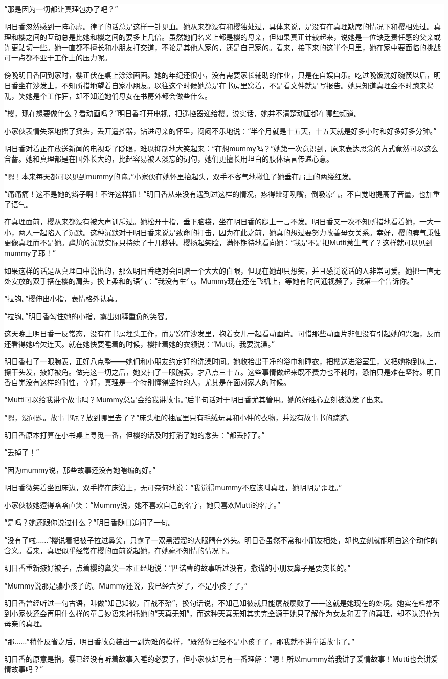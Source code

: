 “那是因为一切都让真理包办了吧？”

明日香忽然感到一阵心虚。律子的话总是这样一针见血。她从来都没有和樱独处过，具体来说，是没有在真理缺席的情况下和樱相处过。真理和樱之间的互动总是比她和樱之间的要多上几倍。虽然她们名义上都是樱的母亲，但如果真正计较起来，说她是一位缺乏责任感的父亲或许更贴切一些。她一直都不擅长和小朋友打交道，不论是其他人家的，还是自己家的。看来，接下来的这半个月里，她在家中要面临的挑战可一点都不亚于工作上的压力呢。

傍晚明日香回到家时，樱正伏在桌上涂涂画画。她的年纪还很小，没有需要家长辅助的作业，只是在自娱自乐。吃过晚饭洗好碗筷以后，明日香坐在沙发上，不知所措地望着自家小朋友。以往这个时候她总是在书房里窝着，不是看文件就是写报告。她只知道真理会不时跑来捣乱，笑她是个工作狂，却不知道她们母女在书房外都会做些什么。

“樱，现在想要做什么？看动画吗？”明日香打开电视，把遥控器递给樱。说实话，她并不清楚动画都在哪些频道。

小家伙表情失落地摇了摇头，丢开遥控器，钻进母亲的怀里，闷闷不乐地说：“半个月就是十五天，十五天就是好多小时和好多好多分钟。”

明日香对着正在放送新闻的电视眨了眨眼，难以抑制地大笑起来：“在想mummy吗？”她第一次意识到，原来表达思念的方式竟然可以这么含蓄。她和真理都是在国外长大的，比起容易被人淡忘的词句，她们更擅长用坦白的肢体语言传递心意。

“嗯！本来每天都可以见到mummy的嘛。”小家伙在她怀里抬起头，双手不客气地揪住了她垂在肩上的两缕红发。

“痛痛痛！这不是她的辫子啊！不许这样抓！”明日香从来没有遇到过这样的情况，疼得龇牙咧嘴，倒吸凉气，不自觉地提高了音量，也加重了语气。

在真理面前，樱从来都没有被大声训斥过。她松开十指，垂下脑袋，坐在明日香的腿上一言不发。明日香又一次不知所措地看着她，一大一小，两人一起陷入了沉默。这种沉默对于明日香来说是致命的打击，因为在此之前，她真的想过要努力改善母女关系。幸好，樱的脾气秉性更像真理而不是她。尴尬的沉默实际只持续了十几秒钟。樱扬起笑脸，满怀期待地看向她：“我是不是把Mutti惹生气了？这样就可以见到mummy了耶！”

如果这样的话是从真理口中说出的，那么明日香绝对会回赠一个大大的白眼，但现在她却只想笑，并且感觉说话的人非常可爱。她把一直无处安放的双手搭在樱的肩头，换上柔和的语气：“我没有生气。Mummy现在还在飞机上，等她有时间通视频了，我第一个告诉你。”

“拉钩。”樱伸出小指，表情格外认真。

“拉钩。”明日香勾住她的小指，露出如释重负的笑容。

这天晚上明日香一反常态，没有在书房埋头工作，而是窝在沙发里，抱着女儿一起看动画片。可惜那些动画片非但没有引起她的兴趣，反而还看得她哈欠连天。就在她快要睡着的时候，樱扯着她的衣领说：“Mutti，我要洗澡。”

明日香扫了一眼腕表，正好八点整——她们和小朋友约定好的洗澡时间。她收拾出干净的浴巾和睡衣，把樱送进浴室里，又把她抱到床上，擦干头发，掖好被角。做完这一切之后，她又扫了一眼腕表，才八点三十五。这些事情做起来既不费力也不耗时，恐怕只是难在坚持。明日香自觉没有这样的耐性，幸好，真理是一个特别懂得坚持的人，尤其是在面对家人的时候。

“Mutti可以给我讲个故事吗？Mummy总是会给我讲故事。”后半句话对于明日香尤其管用。她的好胜心立刻被激发了出来。

“嗯，没问题。故事书呢？放到哪里去了？”床头柜的抽屉里只有毛绒玩具和小件的衣物，并没有故事书的踪迹。

明日香原本打算在小书桌上寻觅一番，但樱的话及时打消了她的念头：“都丢掉了。”

“丢掉了！”

“因为mummy说，那些故事还没有她瞎编的好。”

明日香微笑着坐回床边，双手撑在床沿上，无可奈何地说：“我觉得mummy不应该叫真理，她明明是歪理。”

小家伙被她逗得咯咯直笑：“Mummy说，她不喜欢自己的名字，她只喜欢Mutti的名字。”

“是吗？她还跟你说过什么？”明日香随口追问了一句。

“没有了啦……”樱说着把被子拉过鼻尖，只露了一双黑溜溜的大眼睛在外头。明日香虽然不常和小朋友相处，却也立刻就能明白这个动作的含义。看来，真理似乎经常在樱的面前说起她，在她毫不知情的情况下。

明日香重新掖好被子，点着樱的鼻尖一本正经地说：“匹诺曹的故事听过没有，撒谎的小朋友鼻子是要变长的。”

“Mummy说那是骗小孩子的。Mummy还说，我已经六岁了，不是小孩子了。”

明日香曾经听过一句古语，叫做“知己知彼，百战不殆”，换句话说，不知己知彼就只能屡战屡败了——这就是她现在的处境。她实在料想不到小家伙还会再用什么样的童言妙语来衬托她的“天真无知”，而这种天真无知其实完全源于她只了解作为女友和妻子的真理，却不认识作为母亲的真理。

“那……”稍作反省之后，明日香故意装出一副为难的模样，“既然你已经不是小孩子了，那我就不讲童话故事了。”

明日香的原意是指，樱已经没有听着故事入睡的必要了，但小家伙却另有一番理解：“嗯！所以mummy给我讲了爱情故事！Mutti也会讲爱情故事吗？”
